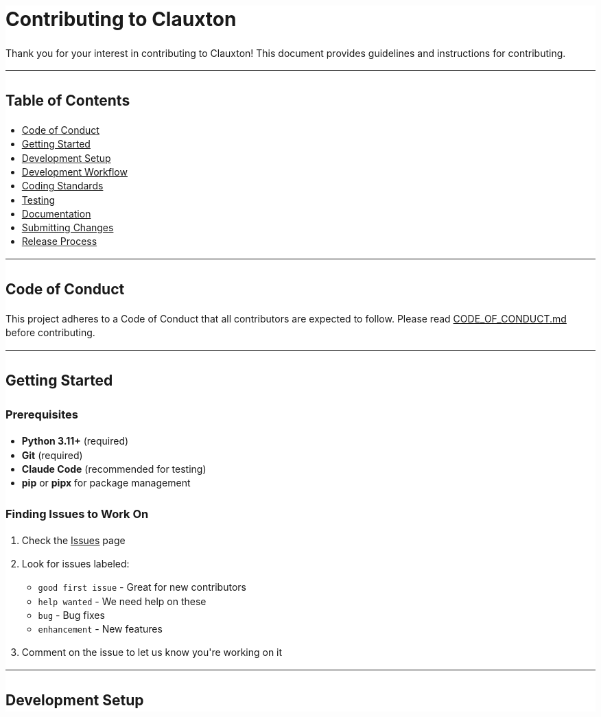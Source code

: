 # Contributing to Clauxton

Thank you for your interest in contributing to Clauxton! This document provides guidelines and instructions for contributing.

---

## Table of Contents

- [Code of Conduct](#code-of-conduct)
- [Getting Started](#getting-started)
- [Development Setup](#development-setup)
- [Development Workflow](#development-workflow)
- [Coding Standards](#coding-standards)
- [Testing](#testing)
- [Documentation](#documentation)
- [Submitting Changes](#submitting-changes)
- [Release Process](#release-process)

---

## Code of Conduct

This project adheres to a Code of Conduct that all contributors are expected to follow. Please read [CODE_OF_CONDUCT.md](CODE_OF_CONDUCT.md) before contributing.

---

## Getting Started

### Prerequisites

- **Python 3.11+** (required)
- **Git** (required)
- **Claude Code** (recommended for testing)
- **pip** or **pipx** for package management

### Finding Issues to Work On

1. Check the [Issues](https://github.com/nakishiyaman/clauxton/issues) page
2. Look for issues labeled:
   - `good first issue` - Great for new contributors
   - `help wanted` - We need help on these
   - `bug` - Bug fixes
   - `enhancement` - New features

3. Comment on the issue to let us know you're working on it

---

## Development Setup
